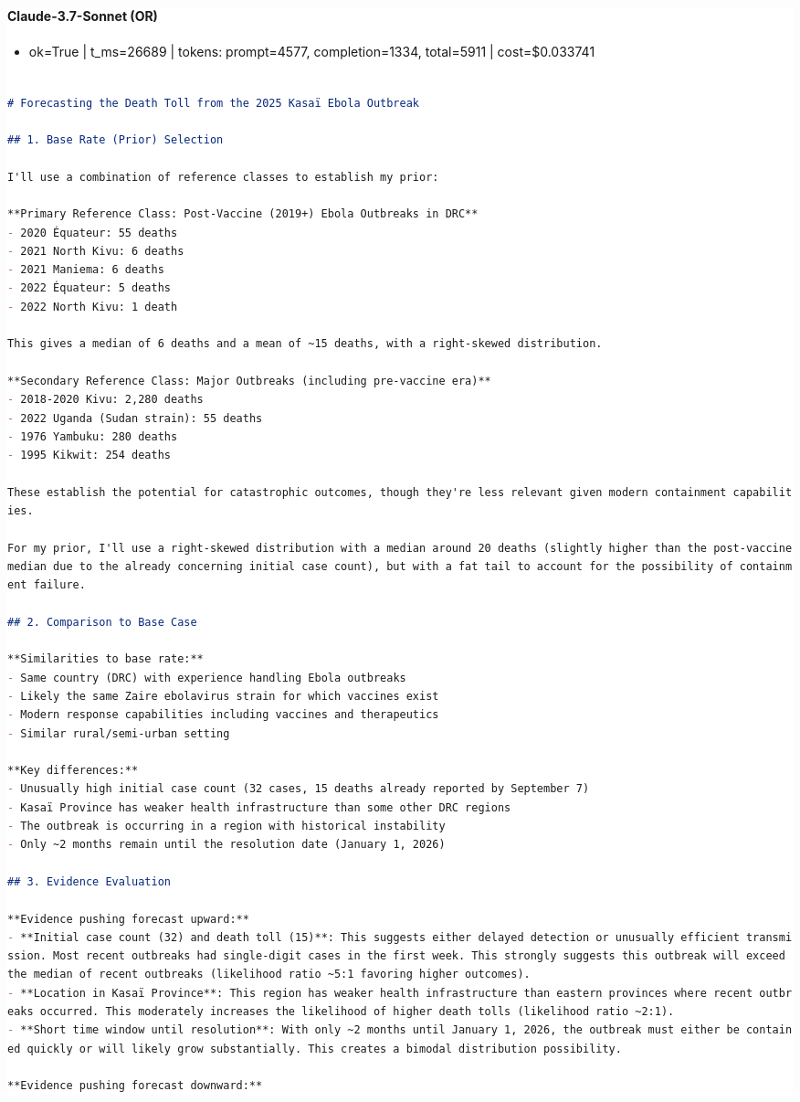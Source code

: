 #### Claude-3.7-Sonnet (OR)

- ok=True | t_ms=26689 | tokens: prompt=4577, completion=1334, total=5911 | cost=$0.033741

```md

# Forecasting the Death Toll from the 2025 Kasaï Ebola Outbreak

## 1. Base Rate (Prior) Selection

I'll use a combination of reference classes to establish my prior:

**Primary Reference Class: Post-Vaccine (2019+) Ebola Outbreaks in DRC**
- 2020 Équateur: 55 deaths
- 2021 North Kivu: 6 deaths
- 2021 Maniema: 6 deaths
- 2022 Équateur: 5 deaths
- 2022 North Kivu: 1 death

This gives a median of 6 deaths and a mean of ~15 deaths, with a right-skewed distribution.

**Secondary Reference Class: Major Outbreaks (including pre-vaccine era)**
- 2018-2020 Kivu: 2,280 deaths
- 2022 Uganda (Sudan strain): 55 deaths
- 1976 Yambuku: 280 deaths
- 1995 Kikwit: 254 deaths

These establish the potential for catastrophic outcomes, though they're less relevant given modern containment capabilities.

For my prior, I'll use a right-skewed distribution with a median around 20 deaths (slightly higher than the post-vaccine median due to the already concerning initial case count), but with a fat tail to account for the possibility of containment failure.

## 2. Comparison to Base Case

**Similarities to base rate:**
- Same country (DRC) with experience handling Ebola outbreaks
- Likely the same Zaire ebolavirus strain for which vaccines exist
- Modern response capabilities including vaccines and therapeutics
- Similar rural/semi-urban setting

**Key differences:**
- Unusually high initial case count (32 cases, 15 deaths already reported by September 7)
- Kasaï Province has weaker health infrastructure than some other DRC regions
- The outbreak is occurring in a region with historical instability
- Only ~2 months remain until the resolution date (January 1, 2026)

## 3. Evidence Evaluation

**Evidence pushing forecast upward:**
- **Initial case count (32) and death toll (15)**: This suggests either delayed detection or unusually efficient transmission. Most recent outbreaks had single-digit cases in the first week. This strongly suggests this outbreak will exceed the median of recent outbreaks (likelihood ratio ~5:1 favoring higher outcomes).
- **Location in Kasaï Province**: This region has weaker health infrastructure than eastern provinces where recent outbreaks occurred. This moderately increases the likelihood of higher death tolls (likelihood ratio ~2:1).
- **Short time window until resolution**: With only ~2 months until January 1, 2026, the outbreak must either be contained quickly or will likely grow substantially. This creates a bimodal distribution possibility.

**Evidence pushing forecast downward:**
```